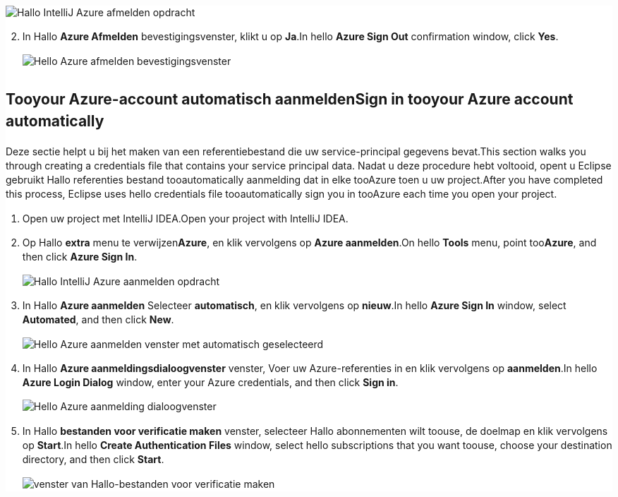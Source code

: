    ![Hallo IntelliJ Azure afmelden opdracht][L01]

2. <span data-ttu-id="146f0-124">In Hallo **Azure Afmelden** bevestigingsvenster, klikt u op **Ja**.</span><span class="sxs-lookup"><span data-stu-id="146f0-124">In hello **Azure Sign Out** confirmation window, click **Yes**.</span></span>

   ![Hello Azure afmelden bevestigingsvenster][L02]

## <a name="sign-in-tooyour-azure-account-automatically"></a><span data-ttu-id="146f0-126">Tooyour Azure-account automatisch aanmelden</span><span class="sxs-lookup"><span data-stu-id="146f0-126">Sign in tooyour Azure account automatically</span></span>

<span data-ttu-id="146f0-127">Deze sectie helpt u bij het maken van een referentiebestand die uw service-principal gegevens bevat.</span><span class="sxs-lookup"><span data-stu-id="146f0-127">This section walks you through creating a credentials file that contains your service principal data.</span></span> <span data-ttu-id="146f0-128">Nadat u deze procedure hebt voltooid, opent u Eclipse gebruikt Hallo referenties bestand tooautomatically aanmelding dat in elke tooAzure toen u uw project.</span><span class="sxs-lookup"><span data-stu-id="146f0-128">After you have completed this process, Eclipse uses hello credentials file tooautomatically sign you in tooAzure each time you open your project.</span></span>

1. <span data-ttu-id="146f0-129">Open uw project met IntelliJ IDEA.</span><span class="sxs-lookup"><span data-stu-id="146f0-129">Open your project with IntelliJ IDEA.</span></span>

2. <span data-ttu-id="146f0-130">Op Hallo **extra** menu te verwijzen**Azure**, en klik vervolgens op **Azure aanmelden**.</span><span class="sxs-lookup"><span data-stu-id="146f0-130">On hello **Tools** menu, point too**Azure**, and then click **Azure Sign In**.</span></span>

   ![Hallo IntelliJ Azure aanmelden opdracht][A01]

3. <span data-ttu-id="146f0-132">In Hallo **Azure aanmelden** Selecteer **automatisch**, en klik vervolgens op **nieuw**.</span><span class="sxs-lookup"><span data-stu-id="146f0-132">In hello **Azure Sign In** window, select **Automated**, and then click **New**.</span></span>

   ![Hello Azure aanmelden venster met automatisch geselecteerd][A02]

4. <span data-ttu-id="146f0-134">In Hallo **Azure aanmeldingsdialoogvenster** venster, Voer uw Azure-referenties in en klik vervolgens op **aanmelden**.</span><span class="sxs-lookup"><span data-stu-id="146f0-134">In hello **Azure Login Dialog** window, enter your Azure credentials, and then click **Sign in**.</span></span>

   ![Hello Azure aanmelding dialoogvenster][A03]

5. <span data-ttu-id="146f0-136">In Hallo **bestanden voor verificatie maken** venster, selecteer Hallo abonnementen wilt toouse, de doelmap en klik vervolgens op **Start**.</span><span class="sxs-lookup"><span data-stu-id="146f0-136">In hello **Create Authentication Files** window, select hello subscriptions that you want toouse, choose your destination directory, and then click **Start**.</span></span>

   ![venster van Hallo-bestanden voor verificatie maken][A04]


[Azure Toolkit voor Eclipse]: ./azure-toolkit-for-eclipse.md
[Azure Toolkit for IntelliJ]: ./azure-toolkit-for-intellij.md (Azure Toolkit voor IntelliJ)
[Een Hallo wereld Web-App maken voor Azure in Eclipse]: ./app-service-web/app-service-web-eclipse-create-hello-world-web-app.md
[Een Hallo wereld-web-app maken voor Azure in IntelliJ]: ./app-service-web/app-service-web-intellij-create-hello-world-web-app.md
[Hello Azure Toolkit voor Eclipse installeren]: ./azure-toolkit-for-eclipse-installation.md
[Hello Azure Toolkit voor IntelliJ installeren]: ./azure-toolkit-for-intellij-installation.md
[Aanmelden instructies voor het hello Azure Toolkit voor Eclipse]: ./azure-toolkit-for-eclipse-sign-in-instructions.md
[Sign-in instructions for hello Azure Toolkit for IntelliJ]: ./azure-toolkit-for-intellij-sign-in-instructions.md
[Wat is er nieuw in hello Azure Toolkit voor Eclipse]: ./azure-toolkit-for-eclipse-whats-new.md
[Wat is er nieuw in hello Azure Toolkit voor IntelliJ]: ./azure-toolkit-for-intellij-whats-new.md
[Azure Java Developer Center]: https://azure.microsoft.com/develop/java/
[Java-Tools voor Visual Studio Team Services]: https://java.visualstudio.com/
[I01]: ./media/azure-toolkit-for-intellij-sign-in-instructions/I01.png
[I02]: ./media/azure-toolkit-for-intellij-sign-in-instructions/I02.png
[I03]: ./media/azure-toolkit-for-intellij-sign-in-instructions/I03.png
[I04]: ./media/azure-toolkit-for-intellij-sign-in-instructions/I04.png
[A01]: ./media/azure-toolkit-for-intellij-sign-in-instructions/A01.png
[A02]: ./media/azure-toolkit-for-intellij-sign-in-instructions/A02.png
[A03]: ./media/azure-toolkit-for-intellij-sign-in-instructions/A03.png
[A04]: ./media/azure-toolkit-for-intellij-sign-in-instructions/A04.png
[A05]: ./media/azure-toolkit-for-intellij-sign-in-instructions/A05.png
[A06]: ./media/azure-toolkit-for-intellij-sign-in-instructions/A06.png
[A07]: ./media/azure-toolkit-for-intellij-sign-in-instructions/A07.png
[A08]: ./media/azure-toolkit-for-intellij-sign-in-instructions/A08.png
[L01]: ./media/azure-toolkit-for-intellij-sign-in-instructions/L01.png
[L02]: ./media/azure-toolkit-for-intellij-sign-in-instructions/L02.png
[L03]: ./media/azure-toolkit-for-intellij-sign-in-instructions/L03.png